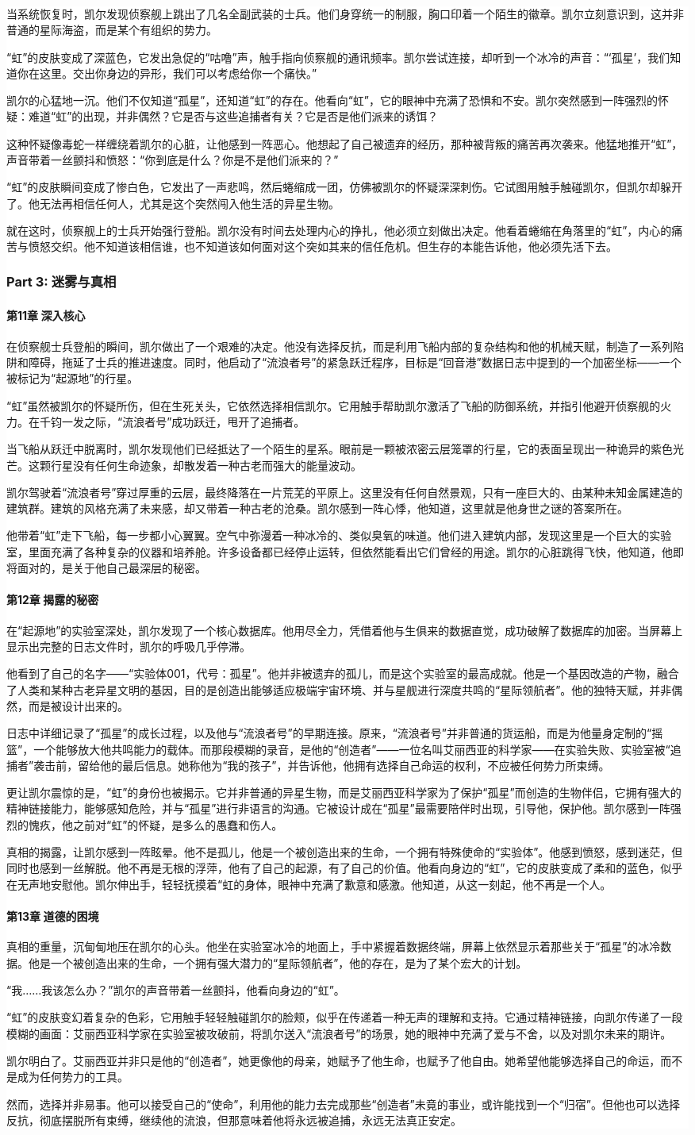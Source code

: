 当系统恢复时，凯尔发现侦察舰上跳出了几名全副武装的士兵。他们身穿统一的制服，胸口印着一个陌生的徽章。凯尔立刻意识到，这并非普通的星际海盗，而是某个有组织的势力。

“虹”的皮肤变成了深蓝色，它发出急促的“咕噜”声，触手指向侦察舰的通讯频率。凯尔尝试连接，却听到一个冰冷的声音：“‘孤星’，我们知道你在这里。交出你身边的异形，我们可以考虑给你一个痛快。”

凯尔的心猛地一沉。他们不仅知道“孤星”，还知道“虹”的存在。他看向“虹”，它的眼神中充满了恐惧和不安。凯尔突然感到一阵强烈的怀疑：难道“虹”的出现，并非偶然？它是否与这些追捕者有关？它是否是他们派来的诱饵？

这种怀疑像毒蛇一样缠绕着凯尔的心脏，让他感到一阵恶心。他想起了自己被遗弃的经历，那种被背叛的痛苦再次袭来。他猛地推开“虹”，声音带着一丝颤抖和愤怒：“你到底是什么？你是不是他们派来的？”

“虹”的皮肤瞬间变成了惨白色，它发出了一声悲鸣，然后蜷缩成一团，仿佛被凯尔的怀疑深深刺伤。它试图用触手触碰凯尔，但凯尔却躲开了。他无法再相信任何人，尤其是这个突然闯入他生活的异星生物。

就在这时，侦察舰上的士兵开始强行登船。凯尔没有时间去处理内心的挣扎，他必须立刻做出决定。他看着蜷缩在角落里的“虹”，内心的痛苦与愤怒交织。他不知道该相信谁，也不知道该如何面对这个突如其来的信任危机。但生存的本能告诉他，他必须先活下去。

### Part 3: 迷雾与真相

#### 第11章 深入核心

在侦察舰士兵登船的瞬间，凯尔做出了一个艰难的决定。他没有选择反抗，而是利用飞船内部的复杂结构和他的机械天赋，制造了一系列陷阱和障碍，拖延了士兵的推进速度。同时，他启动了“流浪者号”的紧急跃迁程序，目标是“回音港”数据日志中提到的一个加密坐标——一个被标记为“起源地”的行星。

“虹”虽然被凯尔的怀疑所伤，但在生死关头，它依然选择相信凯尔。它用触手帮助凯尔激活了飞船的防御系统，并指引他避开侦察舰的火力。在千钧一发之际，“流浪者号”成功跃迁，甩开了追捕者。

当飞船从跃迁中脱离时，凯尔发现他们已经抵达了一个陌生的星系。眼前是一颗被浓密云层笼罩的行星，它的表面呈现出一种诡异的紫色光芒。这颗行星没有任何生命迹象，却散发着一种古老而强大的能量波动。

凯尔驾驶着“流浪者号”穿过厚重的云层，最终降落在一片荒芜的平原上。这里没有任何自然景观，只有一座巨大的、由某种未知金属建造的建筑群。建筑的风格充满了未来感，却又带着一种古老的沧桑。凯尔感到一阵心悸，他知道，这里就是他身世之谜的答案所在。

他带着“虹”走下飞船，每一步都小心翼翼。空气中弥漫着一种冰冷的、类似臭氧的味道。他们进入建筑内部，发现这里是一个巨大的实验室，里面充满了各种复杂的仪器和培养舱。许多设备都已经停止运转，但依然能看出它们曾经的用途。凯尔的心脏跳得飞快，他知道，他即将面对的，是关于他自己最深层的秘密。

#### 第12章 揭露的秘密

在“起源地”的实验室深处，凯尔发现了一个核心数据库。他用尽全力，凭借着他与生俱来的数据直觉，成功破解了数据库的加密。当屏幕上显示出完整的日志文件时，凯尔的呼吸几乎停滞。

他看到了自己的名字——“实验体001，代号：孤星”。他并非被遗弃的孤儿，而是这个实验室的最高成就。他是一个基因改造的产物，融合了人类和某种古老异星文明的基因，目的是创造出能够适应极端宇宙环境、并与星舰进行深度共鸣的“星际领航者”。他的独特天赋，并非偶然，而是被设计出来的。

日志中详细记录了“孤星”的成长过程，以及他与“流浪者号”的早期连接。原来，“流浪者号”并非普通的货运船，而是为他量身定制的“摇篮”，一个能够放大他共鸣能力的载体。而那段模糊的录音，是他的“创造者”——一位名叫艾丽西亚的科学家——在实验失败、实验室被“追捕者”袭击前，留给他的最后信息。她称他为“我的孩子”，并告诉他，他拥有选择自己命运的权利，不应被任何势力所束缚。

更让凯尔震惊的是，“虹”的身份也被揭示。它并非普通的异星生物，而是艾丽西亚科学家为了保护“孤星”而创造的生物伴侣，它拥有强大的精神链接能力，能够感知危险，并与“孤星”进行非语言的沟通。它被设计成在“孤星”最需要陪伴时出现，引导他，保护他。凯尔感到一阵强烈的愧疚，他之前对“虹”的怀疑，是多么的愚蠢和伤人。

真相的揭露，让凯尔感到一阵眩晕。他不是孤儿，他是一个被创造出来的生命，一个拥有特殊使命的“实验体”。他感到愤怒，感到迷茫，但同时也感到一丝解脱。他不再是无根的浮萍，他有了自己的起源，有了自己的价值。他看向身边的“虹”，它的皮肤变成了柔和的蓝色，似乎在无声地安慰他。凯尔伸出手，轻轻抚摸着“虹的身体，眼神中充满了歉意和感激。他知道，从这一刻起，他不再是一个人。

#### 第13章 道德的困境

真相的重量，沉甸甸地压在凯尔的心头。他坐在实验室冰冷的地面上，手中紧握着数据终端，屏幕上依然显示着那些关于“孤星”的冰冷数据。他是一个被创造出来的生命，一个拥有强大潜力的“星际领航者”，他的存在，是为了某个宏大的计划。

“我……我该怎么办？”凯尔的声音带着一丝颤抖，他看向身边的“虹”。

“虹”的皮肤变幻着复杂的色彩，它用触手轻轻触碰凯尔的脸颊，似乎在传递着一种无声的理解和支持。它通过精神链接，向凯尔传递了一段模糊的画面：艾丽西亚科学家在实验室被攻破前，将凯尔送入“流浪者号”的场景，她的眼神中充满了爱与不舍，以及对凯尔未来的期许。

凯尔明白了。艾丽西亚并非只是他的“创造者”，她更像他的母亲，她赋予了他生命，也赋予了他自由。她希望他能够选择自己的命运，而不是成为任何势力的工具。

然而，选择并非易事。他可以接受自己的“使命”，利用他的能力去完成那些“创造者”未竟的事业，或许能找到一个“归宿”。但他也可以选择反抗，彻底摆脱所有束缚，继续他的流浪，但那意味着他将永远被追捕，永远无法真正安定。
